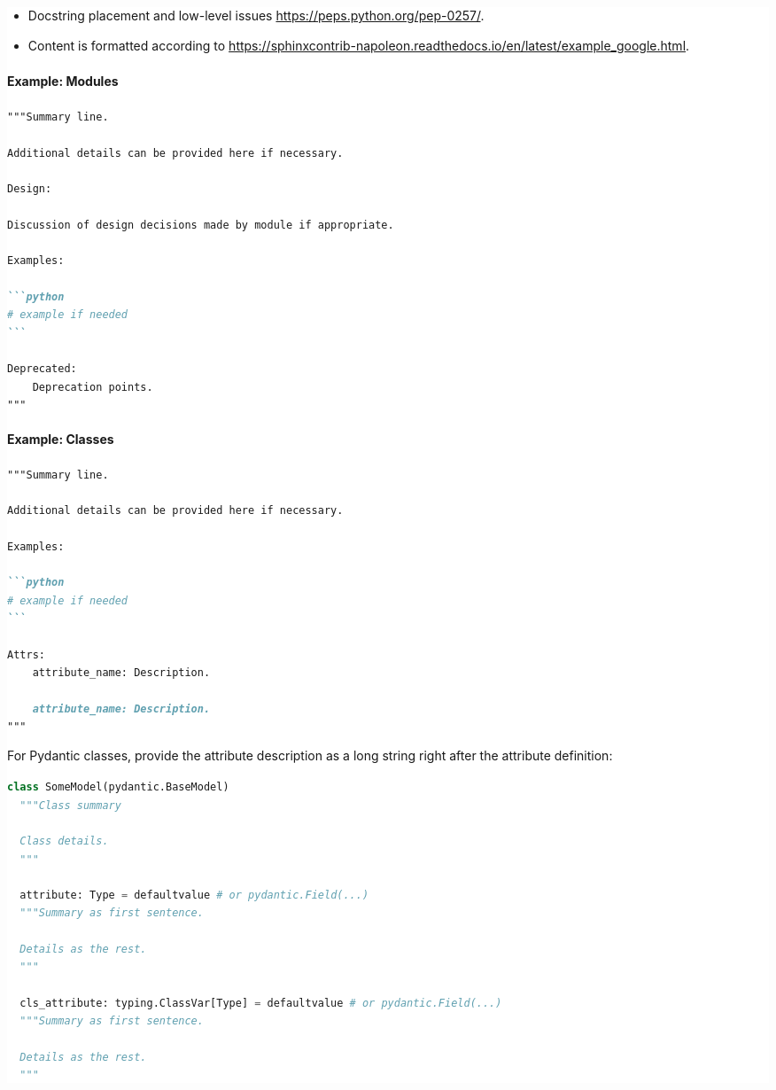 - Docstring placement and low-level issues <https://peps.python.org/pep-0257/>.

- Content is formatted according to
  <https://sphinxcontrib-napoleon.readthedocs.io/en/latest/example_google.html>.

#### Example: Modules

````markdown
"""Summary line.

Additional details can be provided here if necessary.

Design:

Discussion of design decisions made by module if appropriate.

Examples:

```python
# example if needed
```

Deprecated:
    Deprecation points.
"""
````

#### Example: Classes

````markdown
"""Summary line.

Additional details can be provided here if necessary.

Examples:

```python
# example if needed
```

Attrs:
    attribute_name: Description.

    attribute_name: Description.
"""
````

For Pydantic classes, provide the attribute description as a long string right
after the attribute definition:

```python
class SomeModel(pydantic.BaseModel)
  """Class summary

  Class details.
  """

  attribute: Type = defaultvalue # or pydantic.Field(...)
  """Summary as first sentence.

  Details as the rest.
  """

  cls_attribute: typing.ClassVar[Type] = defaultvalue # or pydantic.Field(...)
  """Summary as first sentence.

  Details as the rest.
  """
```